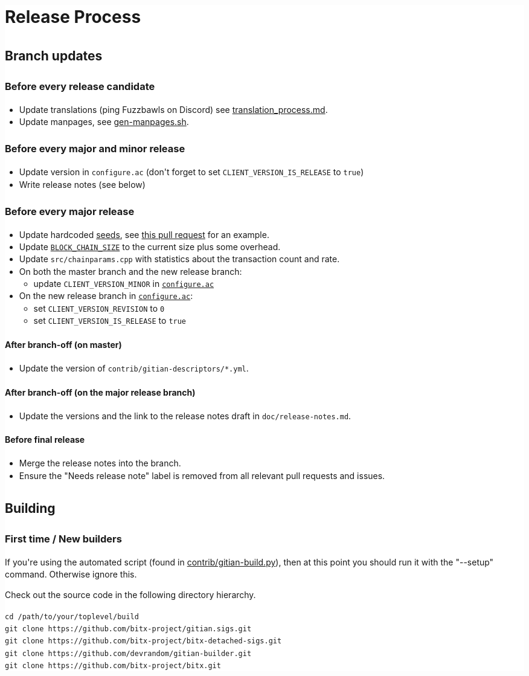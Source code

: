 Release Process
====================

## Branch updates

### Before every release candidate

* Update translations (ping Fuzzbawls on Discord) see [translation_process.md](https://github.com/Bitx-Project/Bitx/blob/master/doc/translation_process.md#synchronising-translations).
* Update manpages, see [gen-manpages.sh](https://github.com/bitx-project/bitx/blob/master/contrib/devtools/README.md#gen-manpagessh).

### Before every major and minor release

* Update version in `configure.ac` (don't forget to set `CLIENT_VERSION_IS_RELEASE` to `true`)
* Write release notes (see below)

### Before every major release

* Update hardcoded [seeds](/contrib/seeds/README.md), see [this pull request](https://github.com/bitcoin/bitcoin/pull/7415) for an example.
* Update [`BLOCK_CHAIN_SIZE`](/src/qt/intro.cpp) to the current size plus some overhead.
* Update `src/chainparams.cpp` with statistics about the transaction count and rate.
* On both the master branch and the new release branch:
  - update `CLIENT_VERSION_MINOR` in [`configure.ac`](../configure.ac)
* On the new release branch in [`configure.ac`](../configure.ac):
  - set `CLIENT_VERSION_REVISION` to `0`
  - set `CLIENT_VERSION_IS_RELEASE` to `true`


#### After branch-off (on master)

- Update the version of `contrib/gitian-descriptors/*.yml`.

#### After branch-off (on the major release branch)

- Update the versions and the link to the release notes draft in `doc/release-notes.md`.

#### Before final release

- Merge the release notes into the branch.
- Ensure the "Needs release note" label is removed from all relevant pull requests and issues.


## Building

### First time / New builders

If you're using the automated script (found in [contrib/gitian-build.py](/contrib/gitian-build.py)), then at this point you should run it with the "--setup" command. Otherwise ignore this.

Check out the source code in the following directory hierarchy.

    cd /path/to/your/toplevel/build
    git clone https://github.com/bitx-project/gitian.sigs.git
    git clone https://github.com/bitx-project/bitx-detached-sigs.git
    git clone https://github.com/devrandom/gitian-builder.git
    git clone https://github.com/bitx-project/bitx.git
